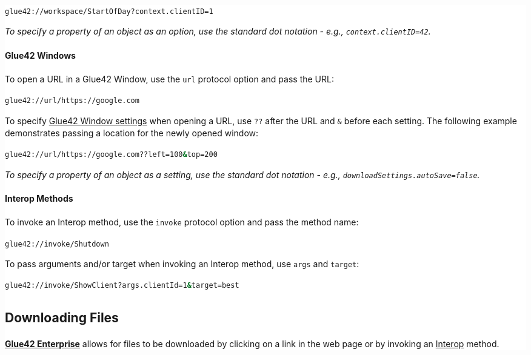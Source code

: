```cmd
glue42://workspace/StartOfDay?context.clientID=1
```

*To specify a property of an object as an option, use the standard dot notation - e.g., `context.clientID=42`.*

#### Glue42 Windows

To open a URL in a Glue42 Window, use the `url` protocol option and pass the URL:

```cmd
glue42://url/https://google.com 
```

To specify [Glue42 Window settings](../../reference/glue/latest/windows/index.html#WindowSettings) when opening a URL, use `??` after the URL and `&` before each setting. The following example demonstrates passing a location for the newly opened window:

```cmd
glue42://url/https://google.com??left=100&top=200
```

*To specify a property of an object as a setting, use the standard dot notation - e.g., `downloadSettings.autoSave=false`.*

#### Interop Methods

To invoke an Interop method, use the `invoke` protocol option and pass the method name:

```cmd
glue42://invoke/Shutdown
```

To pass arguments and/or target when invoking an Interop method, use `args` and `target`:

```cmd
glue42://invoke/ShowClient?args.clientId=1&target=best
```

## Downloading Files

[**Glue42 Enterprise**](https://glue42.com/enterprise/) allows for files to be downloaded by clicking on a link in the web page or by invoking an [Interop](../data-sharing-between-apps/interop/javascript/index.html#method_invocation) method.

